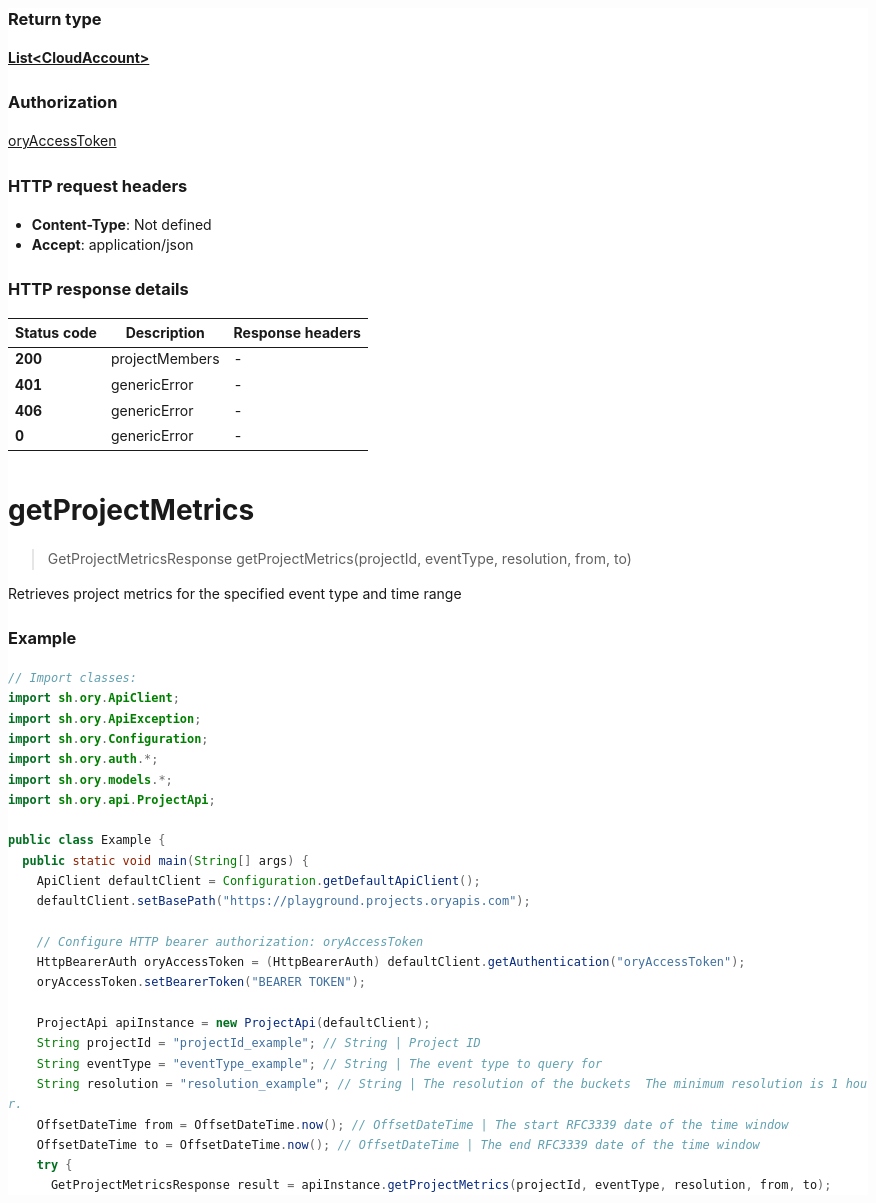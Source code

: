### Return type

[**List&lt;CloudAccount&gt;**](CloudAccount.md)

### Authorization

[oryAccessToken](../README.md#oryAccessToken)

### HTTP request headers

 - **Content-Type**: Not defined
 - **Accept**: application/json

### HTTP response details
| Status code | Description | Response headers |
|-------------|-------------|------------------|
| **200** | projectMembers |  -  |
| **401** | genericError |  -  |
| **406** | genericError |  -  |
| **0** | genericError |  -  |

<a id="getProjectMetrics"></a>
# **getProjectMetrics**
> GetProjectMetricsResponse getProjectMetrics(projectId, eventType, resolution, from, to)



Retrieves project metrics for the specified event type and time range

### Example
```java
// Import classes:
import sh.ory.ApiClient;
import sh.ory.ApiException;
import sh.ory.Configuration;
import sh.ory.auth.*;
import sh.ory.models.*;
import sh.ory.api.ProjectApi;

public class Example {
  public static void main(String[] args) {
    ApiClient defaultClient = Configuration.getDefaultApiClient();
    defaultClient.setBasePath("https://playground.projects.oryapis.com");
    
    // Configure HTTP bearer authorization: oryAccessToken
    HttpBearerAuth oryAccessToken = (HttpBearerAuth) defaultClient.getAuthentication("oryAccessToken");
    oryAccessToken.setBearerToken("BEARER TOKEN");

    ProjectApi apiInstance = new ProjectApi(defaultClient);
    String projectId = "projectId_example"; // String | Project ID
    String eventType = "eventType_example"; // String | The event type to query for
    String resolution = "resolution_example"; // String | The resolution of the buckets  The minimum resolution is 1 hour.
    OffsetDateTime from = OffsetDateTime.now(); // OffsetDateTime | The start RFC3339 date of the time window
    OffsetDateTime to = OffsetDateTime.now(); // OffsetDateTime | The end RFC3339 date of the time window
    try {
      GetProjectMetricsResponse result = apiInstance.getProjectMetrics(projectId, eventType, resolution, from, to);
```